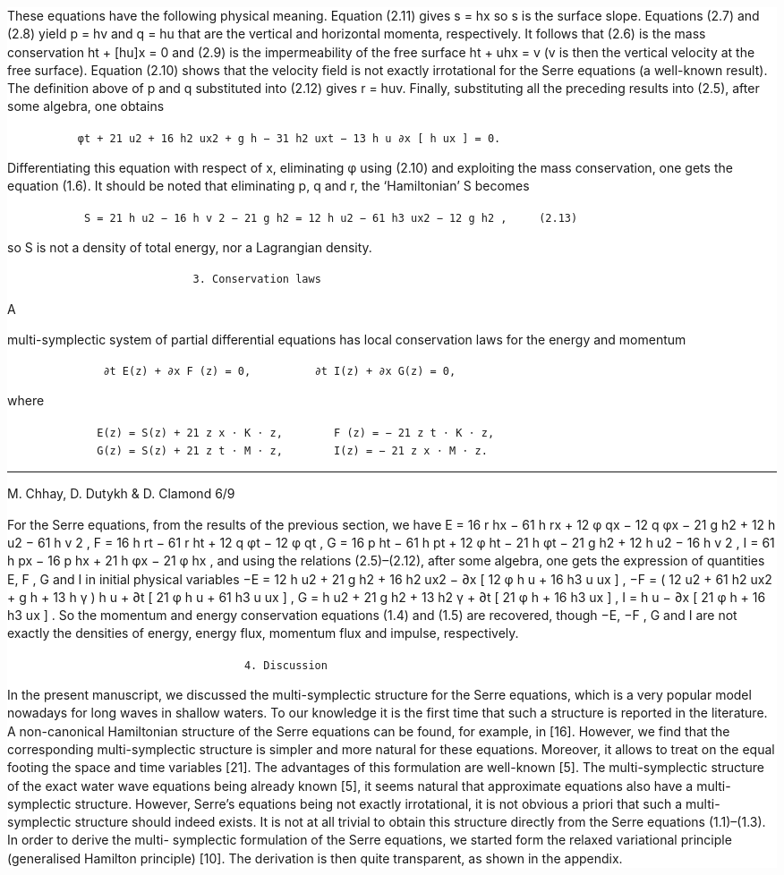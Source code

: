These equations have the following physical meaning. Equation (2.11) gives s = hx so
s is the surface slope. Equations (2.7) and (2.8) yield p = hv and q = hu that are the
vertical and horizontal momenta, respectively. It follows that (2.6) is the mass conservation
ht + [hu]x = 0 and (2.9) is the impermeability of the free surface ht + uhx = v (v is then the
vertical velocity at the free surface). Equation (2.10) shows that the velocity field is not
exactly irrotational for the Serre equations (a well-known result). The definition above of
p and q substituted into (2.12) gives r = huv. Finally, substituting all the preceding results
into (2.5), after some algebra, one obtains

               φt + 21 u2 + 16 h2 ux2 + g h − 31 h2 uxt − 13 h u ∂x [ h ux ] = 0.

Differentiating this equation with respect of x, eliminating φ using (2.10) and exploiting
the mass conservation, one gets the equation (1.6).
  It should be noted that eliminating p, q and r, the ‘Hamiltonian’ S becomes

                S = 21 h u2 − 16 h v 2 − 21 g h2 = 12 h u2 − 61 h3 ux2 − 12 g h2 ,     (2.13)

so S is not a density of total energy, nor a Lagrangian density.


                                 3. Conservation laws
   A 


multi-symplectic system of partial differential equations has local conservation laws
for the energy and momentum

                   ∂t E(z) + ∂x F (z) = 0,          ∂t I(z) + ∂x G(z) = 0,

where

                  E(z) = S(z) + 21 z x ⋅ K ⋅ z,        F (z) = − 21 z t ⋅ K ⋅ z,
                  G(z) = S(z) + 21 z t ⋅ M ⋅ z,        I(z) = − 21 z x ⋅ M ⋅ z.



---
M. Chhay, D. Dutykh & D. Clamond                                                             6/9

For the Serre equations, from the results of the previous section, we have
            E = 16 r hx − 61 h rx + 12 φ qx − 12 q φx − 21 g h2 + 12 h u2 − 61 h v 2 ,
            F = 16 h rt − 61 r ht + 12 q φt − 12 φ qt ,
            G = 16 p ht − 61 h pt + 12 φ ht − 21 h φt − 21 g h2 + 12 h u2 − 16 h v 2 ,
            I = 61 h px − 16 p hx + 21 h φx − 21 φ hx ,
and using the relations (2.5)–(2.12), after some algebra, one gets the expression of quantities
E, F , G and I in initial physical variables
            −E = 12 h u2 + 21 g h2 + 16 h2 ux2 − ∂x [ 12 φ h u + 16 h3 u ux ] ,
            −F = ( 12 u2 + 61 h2 ux2 + g h + 13 h γ ) h u + ∂t [ 21 φ h u + 61 h3 u ux ] ,
              G = h u2 + 21 g h2 + 13 h2 γ + ∂t [ 21 φ h + 16 h3 ux ] ,
              I = h u − ∂x [ 21 φ h + 16 h3 ux ] .
So the momentum and energy conservation equations (1.4) and (1.5) are recovered, though
−E, −F , G and I are not exactly the densities of energy, energy flux, momentum flux and
impulse, respectively.


                                         4. Discussion
   In the present manuscript, we discussed the multi-symplectic structure for the Serre
equations, which is a very popular model nowadays for long waves in shallow waters. To
our knowledge it is the first time that such a structure is reported in the literature. A
non-canonical Hamiltonian structure of the Serre equations can be found, for example, in
[16]. However, we find that the corresponding multi-symplectic structure is simpler and
more natural for these equations. Moreover, it allows to treat on the equal footing the
space and time variables [21]. The advantages of this formulation are well-known [5].
   The multi-symplectic structure of the exact water wave equations being already known
[5], it seems natural that approximate equations also have a multi-symplectic structure.
However, Serre’s equations being not exactly irrotational, it is not obvious a priori that
such a multi-symplectic structure should indeed exists. It is not at all trivial to obtain
this structure directly from the Serre equations (1.1)–(1.3). In order to derive the multi-
symplectic formulation of the Serre equations, we started form the relaxed variational
principle (generalised Hamilton principle) [10]. The derivation is then quite transparent,
as shown in the appendix.